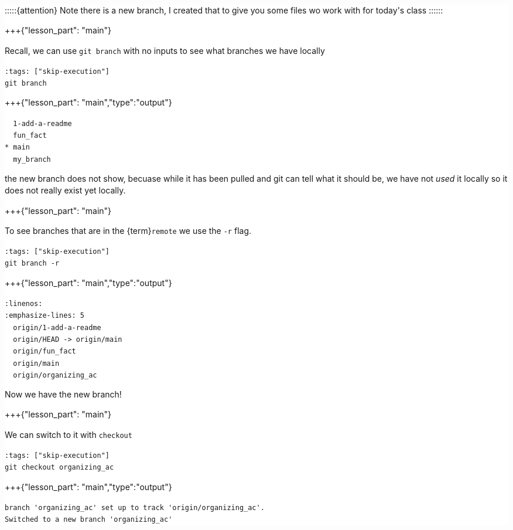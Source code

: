 :::::{attention}
Note there is a new branch, I created that to give you some files wo work with for today's class 
::::::


+++{"lesson_part": "main"}

Recall, we can use `git branch` with no inputs to see what branches we have locally

```{code-cell} bash
:tags: ["skip-execution"]
git branch
```

+++{"lesson_part": "main","type":"output"}

```{code-block} console
  1-add-a-readme
  fun_fact
* main
  my_branch
```

the new branch does not show, becuase while it has been pulled and git can tell what it should be, we have not *used* it locally so it does not really exist yet locally. 

+++{"lesson_part": "main"}

To see branches that are in the {term}`remote` we use the `-r` flag. 
```{code-cell} bash
:tags: ["skip-execution"]
git branch -r
```

+++{"lesson_part": "main","type":"output"}

```{code-block} console
:linenos:
:emphasize-lines: 5
  origin/1-add-a-readme
  origin/HEAD -> origin/main
  origin/fun_fact
  origin/main
  origin/organizing_ac
```

Now we have the new branch! 

+++{"lesson_part": "main"}

We can switch to it with `checkout`

```{code-cell} bash
:tags: ["skip-execution"]
git checkout organizing_ac
```

+++{"lesson_part": "main","type":"output"}

```{code-block} console
branch 'organizing_ac' set up to track 'origin/organizing_ac'.
Switched to a new branch 'organizing_ac'
```


[^learnfast]: After the initial adjustment period, *learning* new things can slow you down a bit, but once you get used to, the terminal makes things faster. 
[^llm]: with LLMs people now think that lots of things can be "automated" by delegating them to the "AI." However, LLMs *will* make mistakes, maybe not the first time, but they will make errors[^hallucinate]. Automating something with a script can *guarantee* it and make it happen, faster, cheaper[^llmcost], and more reliably, with a little bit of investment of your time up front. 
[^llmcost]: LLMs use extraordinary amounts of electricity and water @luccioni2024environmental, so using one for something that can be done with a script, over and over and over again is expensive (electricity costs $) and has a significant environmental impact. 
[^hallucinate]: AI errors are often called hallucinations. I try to avoid the term because hallucinations in a biological brain are perceptions of things that are not there-- a replacement of sensory information tha and are different than normal function. LLM hallucinations are provably inevitable @kalai2025language and are not technically different, it is a label we assign based on if the output is correct or not. 
[^noext]: notice that there is no extension! [can you remember why?](#extensionspeople)